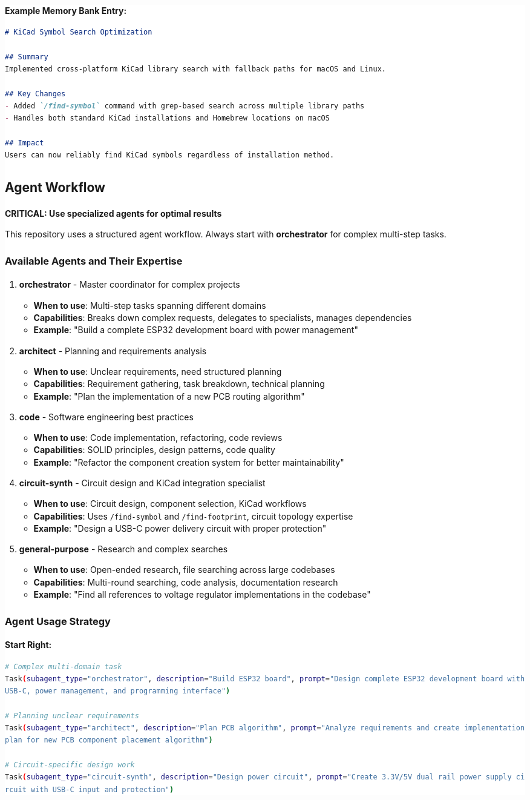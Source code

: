 **Example Memory Bank Entry:**
```markdown
# KiCad Symbol Search Optimization

## Summary
Implemented cross-platform KiCad library search with fallback paths for macOS and Linux.

## Key Changes
- Added `/find-symbol` command with grep-based search across multiple library paths
- Handles both standard KiCad installations and Homebrew locations on macOS

## Impact
Users can now reliably find KiCad symbols regardless of installation method.
```

## Agent Workflow

**CRITICAL: Use specialized agents for optimal results**

This repository uses a structured agent workflow. Always start with **orchestrator** for complex multi-step tasks.

### Available Agents and Their Expertise

1. **orchestrator** - Master coordinator for complex projects
   - **When to use**: Multi-step tasks spanning different domains
   - **Capabilities**: Breaks down complex requests, delegates to specialists, manages dependencies
   - **Example**: "Build a complete ESP32 development board with power management"

2. **architect** - Planning and requirements analysis
   - **When to use**: Unclear requirements, need structured planning
   - **Capabilities**: Requirement gathering, task breakdown, technical planning
   - **Example**: "Plan the implementation of a new PCB routing algorithm"

3. **code** - Software engineering best practices
   - **When to use**: Code implementation, refactoring, code reviews
   - **Capabilities**: SOLID principles, design patterns, code quality
   - **Example**: "Refactor the component creation system for better maintainability"

4. **circuit-synth** - Circuit design and KiCad integration specialist
   - **When to use**: Circuit design, component selection, KiCad workflows
   - **Capabilities**: Uses `/find-symbol` and `/find-footprint`, circuit topology expertise
   - **Example**: "Design a USB-C power delivery circuit with proper protection"

5. **general-purpose** - Research and complex searches
   - **When to use**: Open-ended research, file searching across large codebases
   - **Capabilities**: Multi-round searching, code analysis, documentation research
   - **Example**: "Find all references to voltage regulator implementations in the codebase"

### Agent Usage Strategy

**Start Right:**
```bash
# Complex multi-domain task
Task(subagent_type="orchestrator", description="Build ESP32 board", prompt="Design complete ESP32 development board with USB-C, power management, and programming interface")

# Planning unclear requirements  
Task(subagent_type="architect", description="Plan PCB algorithm", prompt="Analyze requirements and create implementation plan for new PCB component placement algorithm")

# Circuit-specific design work
Task(subagent_type="circuit-synth", description="Design power circuit", prompt="Create 3.3V/5V dual rail power supply circuit with USB-C input and protection")
```

